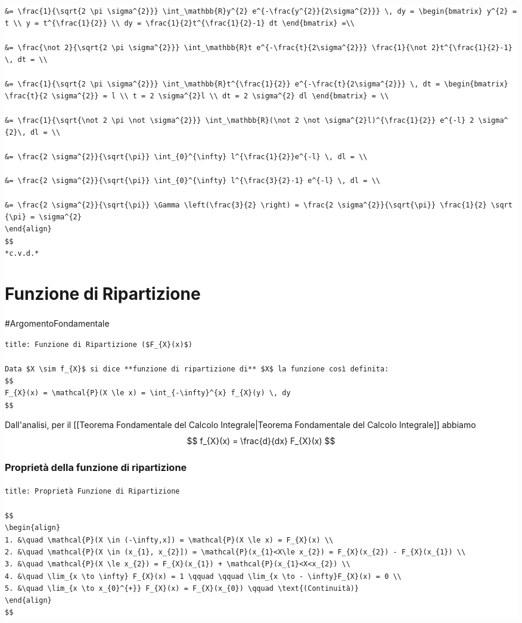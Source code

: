 ```ad-Teo
&= \frac{1}{\sqrt{2 \pi \sigma^{2}}} \int_\mathbb{R}y^{2} e^{-\frac{y^{2}}{2\sigma^{2}}} \, dy = \begin{bmatrix} y^{2} = t \\ y = t^{\frac{1}{2}} \\ dy = \frac{1}{2}t^{\frac{1}{2}-1} dt \end{bmatrix} =\\

&= \frac{\not 2}{\sqrt{2 \pi \sigma^{2}}} \int_\mathbb{R}t e^{-\frac{t}{2\sigma^{2}}} \frac{1}{\not 2}t^{\frac{1}{2}-1}\, dt = \\

&= \frac{1}{\sqrt{2 \pi \sigma^{2}}} \int_\mathbb{R}t^{\frac{1}{2}} e^{-\frac{t}{2\sigma^{2}}} \, dt = \begin{bmatrix} \frac{t}{2 \sigma^{2}} = l \\ t = 2 \sigma^{2}l \\ dt = 2 \sigma^{2} dl \end{bmatrix} = \\

&= \frac{1}{\sqrt{\not 2 \pi \not \sigma^{2}}} \int_\mathbb{R}(\not 2 \not \sigma^{2}l)^{\frac{1}{2}} e^{-l} 2 \sigma^{2}\, dl = \\

&= \frac{2 \sigma^{2}}{\sqrt{\pi}} \int_{0}^{\infty} l^{\frac{1}{2}}e^{-l} \, dl = \\

&= \frac{2 \sigma^{2}}{\sqrt{\pi}} \int_{0}^{\infty} l^{\frac{3}{2}-1} e^{-l} \, dl = \\

&= \frac{2 \sigma^{2}}{\sqrt{\pi}} \Gamma \left(\frac{3}{2} \right) = \frac{2 \sigma^{2}}{\sqrt{\pi}} \frac{1}{2} \sqrt{\pi} = \sigma^{2}
\end{align}
$$
*c.v.d.*

```


# Funzione di Ripartizione
#ArgomentoFondamentale 

```ad-Definizione
title: Funzione di Ripartizione ($F_{X}(x)$)

Data $X \sim f_{X}$ si dice **funzione di ripartizione di** $X$ la funzione così definita:
$$
F_{X}(x) = \mathcal{P}(X \le x) = \int_{-\infty}^{x} f_{X}(y) \, dy 
$$

```

Dall'analisi, per il [[Teorema Fondamentale del Calcolo Integrale\|Teorema Fondamentale del Calcolo Integrale]] abbiamo
$$
f_{X}(x) = \frac{d}{dx} F_{X}(x)
$$

### Proprietà della funzione di ripartizione

```ad-Teo
title: Proprietà Funzione di Ripartizione

$$
\begin{align}
1. &\quad \mathcal{P}(X \in (-\infty,x]) = \mathcal{P}(X \le x) = F_{X}(x) \\
2. &\quad \mathcal{P}(X \in (x_{1}, x_{2}]) = \mathcal{P}(x_{1}<X\le x_{2}) = F_{X}(x_{2}) - F_{X}(x_{1}) \\
3. &\quad \mathcal{P}(X \le x_{2}) = F_{X}(x_{1}) + \mathcal{P}(x_{1}<X<x_{2}) \\
4. &\quad \lim_{x \to \infty} F_{X}(x) = 1 \qquad \qquad \lim_{x \to - \infty}F_{X}(x) = 0 \\
5. &\quad \lim_{x \to x_{0}^{+}} F_{X}(x) = F_{X}(x_{0}) \qquad \text{(Continuità)}
\end{align}
$$
```
